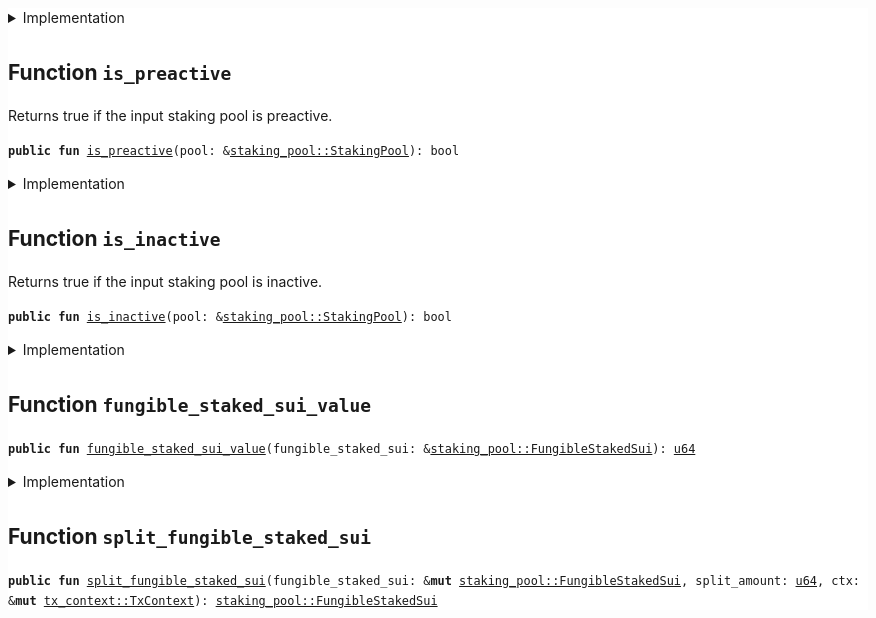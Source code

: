 

<details><summary>Implementation</summary></details>

<a name="0x3_staking_pool_is_preactive"></a>

## Function `is_preactive`

Returns true if the input staking pool is preactive.


<pre><code><b>public</b> <b>fun</b> <a href="staking_pool.md#0x3_staking_pool_is_preactive">is_preactive</a>(pool: &<a href="staking_pool.md#0x3_staking_pool_StakingPool">staking_pool::StakingPool</a>): bool
</code></pre>



<details><summary>Implementation</summary></details>

<a name="0x3_staking_pool_is_inactive"></a>

## Function `is_inactive`

Returns true if the input staking pool is inactive.


<pre><code><b>public</b> <b>fun</b> <a href="staking_pool.md#0x3_staking_pool_is_inactive">is_inactive</a>(pool: &<a href="staking_pool.md#0x3_staking_pool_StakingPool">staking_pool::StakingPool</a>): bool
</code></pre>



<details><summary>Implementation</summary></details>

<a name="0x3_staking_pool_fungible_staked_sui_value"></a>

## Function `fungible_staked_sui_value`



<pre><code><b>public</b> <b>fun</b> <a href="staking_pool.md#0x3_staking_pool_fungible_staked_sui_value">fungible_staked_sui_value</a>(fungible_staked_sui: &<a href="staking_pool.md#0x3_staking_pool_FungibleStakedSui">staking_pool::FungibleStakedSui</a>): <a href="../move-stdlib/u64.md#0x1_u64">u64</a>
</code></pre>



<details><summary>Implementation</summary></details>

<a name="0x3_staking_pool_split_fungible_staked_sui"></a>

## Function `split_fungible_staked_sui`



<pre><code><b>public</b> <b>fun</b> <a href="staking_pool.md#0x3_staking_pool_split_fungible_staked_sui">split_fungible_staked_sui</a>(fungible_staked_sui: &<b>mut</b> <a href="staking_pool.md#0x3_staking_pool_FungibleStakedSui">staking_pool::FungibleStakedSui</a>, split_amount: <a href="../move-stdlib/u64.md#0x1_u64">u64</a>, ctx: &<b>mut</b> <a href="../sui-framework/tx_context.md#0x2_tx_context_TxContext">tx_context::TxContext</a>): <a href="staking_pool.md#0x3_staking_pool_FungibleStakedSui">staking_pool::FungibleStakedSui</a>
</code></pre>
